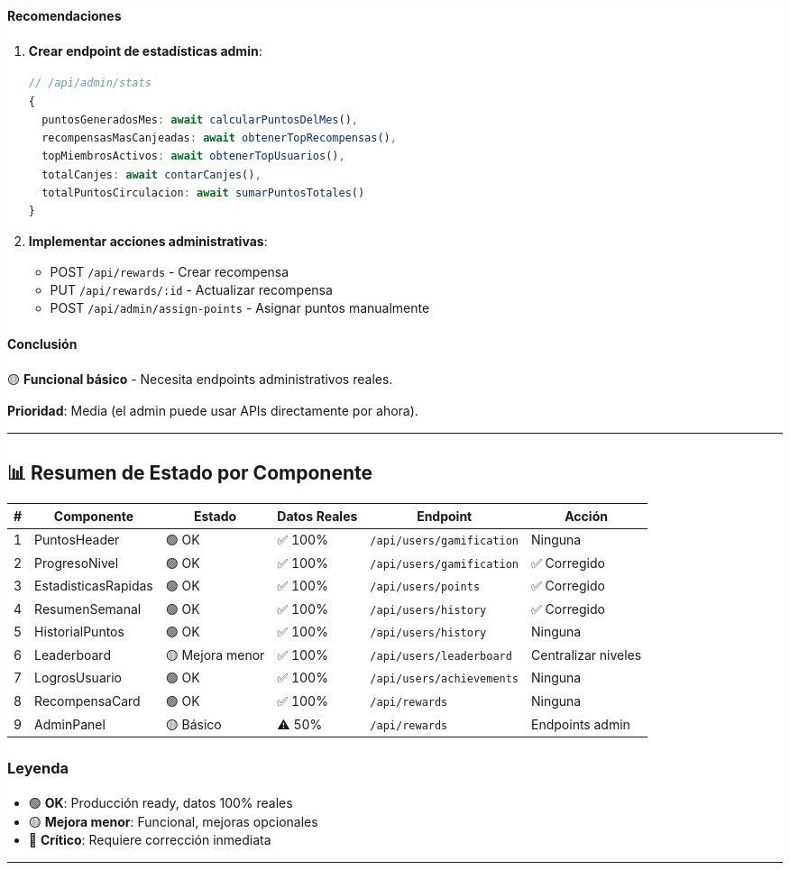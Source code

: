#### Recomendaciones
1. **Crear endpoint de estadísticas admin**:
   ```typescript
   // /api/admin/stats
   {
     puntosGeneradosMes: await calcularPuntosDelMes(),
     recompensasMasCanjeadas: await obtenerTopRecompensas(),
     topMiembrosActivos: await obtenerTopUsuarios(),
     totalCanjes: await contarCanjes(),
     totalPuntosCirculacion: await sumarPuntosTotales()
   }
   ```

2. **Implementar acciones administrativas**:
   - POST `/api/rewards` - Crear recompensa
   - PUT `/api/rewards/:id` - Actualizar recompensa
   - POST `/api/admin/assign-points` - Asignar puntos manualmente

#### Conclusión
🟡 **Funcional básico** - Necesita endpoints administrativos reales.

**Prioridad**: Media (el admin puede usar APIs directamente por ahora).

---

## 📊 Resumen de Estado por Componente

| # | Componente | Estado | Datos Reales | Endpoint | Acción |
|---|------------|--------|--------------|----------|--------|
| 1 | PuntosHeader | 🟢 OK | ✅ 100% | `/api/users/gamification` | Ninguna |
| 2 | ProgresoNivel | 🟢 OK | ✅ 100% | `/api/users/gamification` | ✅ Corregido |
| 3 | EstadisticasRapidas | 🟢 OK | ✅ 100% | `/api/users/points` | ✅ Corregido |
| 4 | ResumenSemanal | 🟢 OK | ✅ 100% | `/api/users/history` | ✅ Corregido |
| 5 | HistorialPuntos | 🟢 OK | ✅ 100% | `/api/users/history` | Ninguna |
| 6 | Leaderboard | 🟡 Mejora menor | ✅ 100% | `/api/users/leaderboard` | Centralizar niveles |
| 7 | LogrosUsuario | 🟢 OK | ✅ 100% | `/api/users/achievements` | Ninguna |
| 8 | RecompensaCard | 🟢 OK | ✅ 100% | `/api/rewards` | Ninguna |
| 9 | AdminPanel | 🟡 Básico | ⚠️ 50% | `/api/rewards` | Endpoints admin |

### Leyenda
- 🟢 **OK**: Producción ready, datos 100% reales
- 🟡 **Mejora menor**: Funcional, mejoras opcionales
- 🔴 **Crítico**: Requiere corrección inmediata

---
